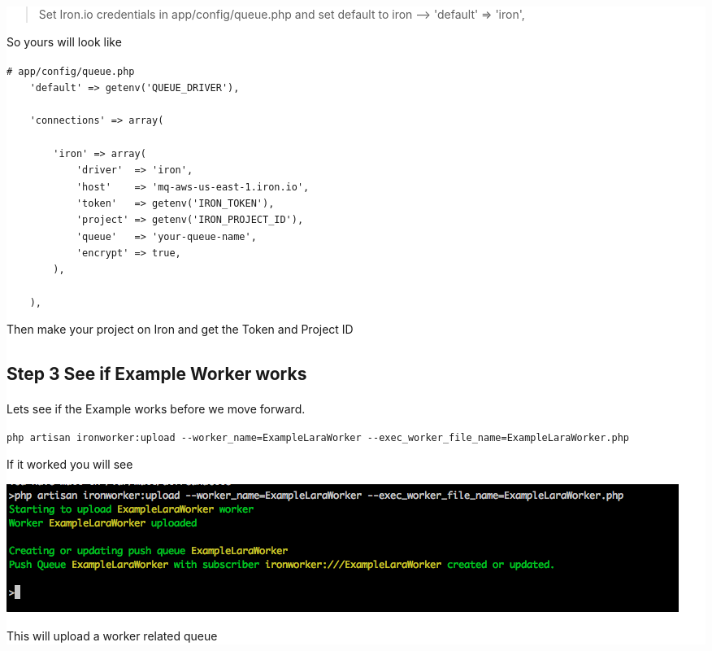 > Set Iron.io credentials in app/config/queue.php and set default to iron --> 'default' => 'iron',

So yours will look like

~~~
# app/config/queue.php
	'default' => getenv('QUEUE_DRIVER'),

	'connections' => array(

		'iron' => array(
			'driver'  => 'iron',
			'host'    => 'mq-aws-us-east-1.iron.io',
			'token'   => getenv('IRON_TOKEN'),
			'project' => getenv('IRON_PROJECT_ID'),
			'queue'   => 'your-queue-name',
			'encrypt' => true,
		),

	),
~~~	

Then make your project on Iron and get the Token and Project ID

## Step 3 See if Example Worker works

Lets see if the Example works before we move forward.

~~~
php artisan ironworker:upload --worker_name=ExampleLaraWorker --exec_worker_file_name=ExampleLaraWorker.php
~~~

If it worked you will see 

![example](img/workers/example_command.png)

This will upload a worker related queue
